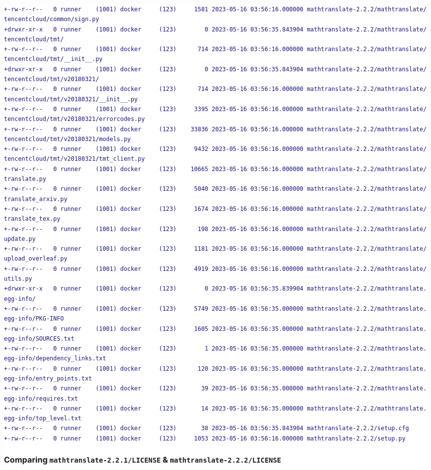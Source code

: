 ```diff
+-rw-r--r--   0 runner    (1001) docker     (123)     1581 2023-05-16 03:56:16.000000 mathtranslate-2.2.2/mathtranslate/tencentcloud/common/sign.py
+drwxr-xr-x   0 runner    (1001) docker     (123)        0 2023-05-16 03:56:35.843904 mathtranslate-2.2.2/mathtranslate/tencentcloud/tmt/
+-rw-r--r--   0 runner    (1001) docker     (123)      714 2023-05-16 03:56:16.000000 mathtranslate-2.2.2/mathtranslate/tencentcloud/tmt/__init__.py
+drwxr-xr-x   0 runner    (1001) docker     (123)        0 2023-05-16 03:56:35.843904 mathtranslate-2.2.2/mathtranslate/tencentcloud/tmt/v20180321/
+-rw-r--r--   0 runner    (1001) docker     (123)      714 2023-05-16 03:56:16.000000 mathtranslate-2.2.2/mathtranslate/tencentcloud/tmt/v20180321/__init__.py
+-rw-r--r--   0 runner    (1001) docker     (123)     3395 2023-05-16 03:56:16.000000 mathtranslate-2.2.2/mathtranslate/tencentcloud/tmt/v20180321/errorcodes.py
+-rw-r--r--   0 runner    (1001) docker     (123)    33836 2023-05-16 03:56:16.000000 mathtranslate-2.2.2/mathtranslate/tencentcloud/tmt/v20180321/models.py
+-rw-r--r--   0 runner    (1001) docker     (123)     9432 2023-05-16 03:56:16.000000 mathtranslate-2.2.2/mathtranslate/tencentcloud/tmt/v20180321/tmt_client.py
+-rw-r--r--   0 runner    (1001) docker     (123)    10665 2023-05-16 03:56:16.000000 mathtranslate-2.2.2/mathtranslate/translate.py
+-rw-r--r--   0 runner    (1001) docker     (123)     5040 2023-05-16 03:56:16.000000 mathtranslate-2.2.2/mathtranslate/translate_arxiv.py
+-rw-r--r--   0 runner    (1001) docker     (123)     1674 2023-05-16 03:56:16.000000 mathtranslate-2.2.2/mathtranslate/translate_tex.py
+-rw-r--r--   0 runner    (1001) docker     (123)      198 2023-05-16 03:56:16.000000 mathtranslate-2.2.2/mathtranslate/update.py
+-rw-r--r--   0 runner    (1001) docker     (123)     1181 2023-05-16 03:56:16.000000 mathtranslate-2.2.2/mathtranslate/upload_overleaf.py
+-rw-r--r--   0 runner    (1001) docker     (123)     4919 2023-05-16 03:56:16.000000 mathtranslate-2.2.2/mathtranslate/utils.py
+drwxr-xr-x   0 runner    (1001) docker     (123)        0 2023-05-16 03:56:35.839904 mathtranslate-2.2.2/mathtranslate.egg-info/
+-rw-r--r--   0 runner    (1001) docker     (123)     5749 2023-05-16 03:56:35.000000 mathtranslate-2.2.2/mathtranslate.egg-info/PKG-INFO
+-rw-r--r--   0 runner    (1001) docker     (123)     1605 2023-05-16 03:56:35.000000 mathtranslate-2.2.2/mathtranslate.egg-info/SOURCES.txt
+-rw-r--r--   0 runner    (1001) docker     (123)        1 2023-05-16 03:56:35.000000 mathtranslate-2.2.2/mathtranslate.egg-info/dependency_links.txt
+-rw-r--r--   0 runner    (1001) docker     (123)      120 2023-05-16 03:56:35.000000 mathtranslate-2.2.2/mathtranslate.egg-info/entry_points.txt
+-rw-r--r--   0 runner    (1001) docker     (123)       39 2023-05-16 03:56:35.000000 mathtranslate-2.2.2/mathtranslate.egg-info/requires.txt
+-rw-r--r--   0 runner    (1001) docker     (123)       14 2023-05-16 03:56:35.000000 mathtranslate-2.2.2/mathtranslate.egg-info/top_level.txt
+-rw-r--r--   0 runner    (1001) docker     (123)       38 2023-05-16 03:56:35.843904 mathtranslate-2.2.2/setup.cfg
+-rw-r--r--   0 runner    (1001) docker     (123)     1053 2023-05-16 03:56:16.000000 mathtranslate-2.2.2/setup.py
```

### Comparing `mathtranslate-2.2.1/LICENSE` & `mathtranslate-2.2.2/LICENSE`
